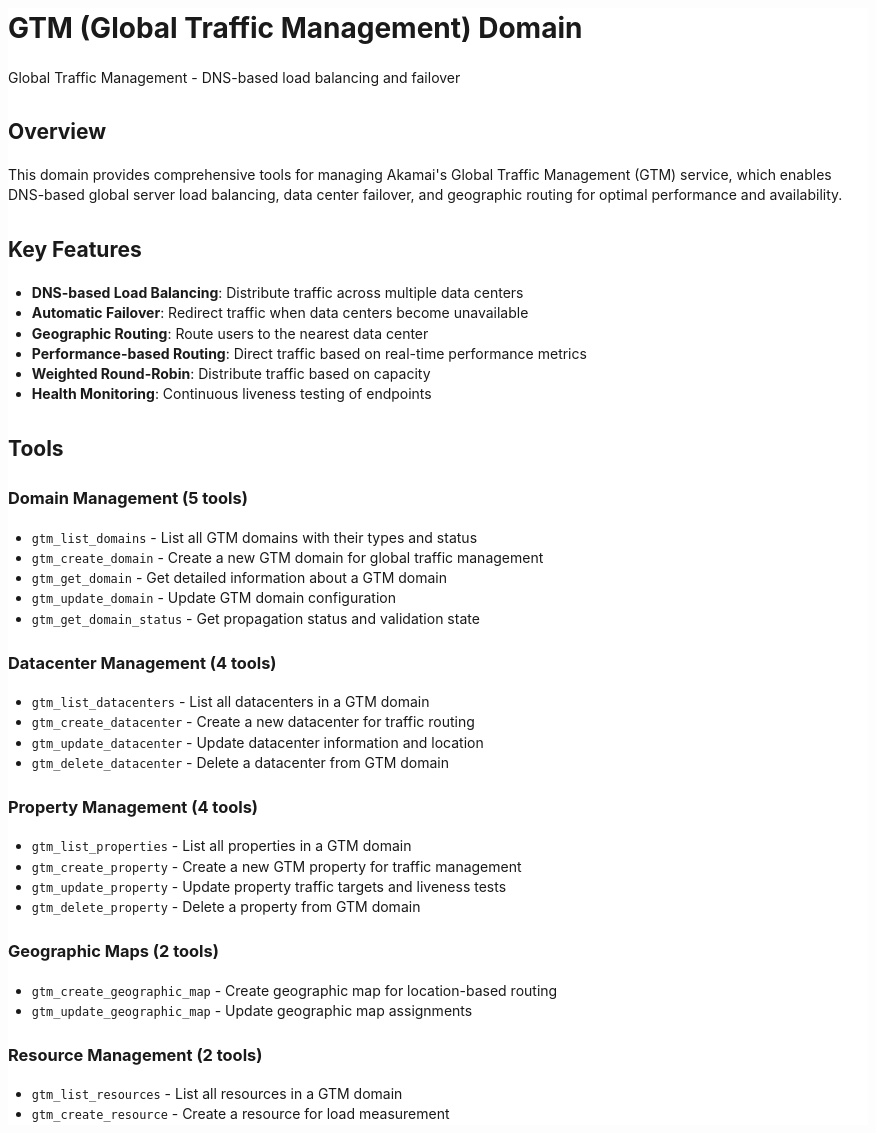 # GTM (Global Traffic Management) Domain

Global Traffic Management - DNS-based load balancing and failover

## Overview

This domain provides comprehensive tools for managing Akamai's Global Traffic Management (GTM) service, which enables DNS-based global server load balancing, data center failover, and geographic routing for optimal performance and availability.

## Key Features

- **DNS-based Load Balancing**: Distribute traffic across multiple data centers
- **Automatic Failover**: Redirect traffic when data centers become unavailable
- **Geographic Routing**: Route users to the nearest data center
- **Performance-based Routing**: Direct traffic based on real-time performance metrics
- **Weighted Round-Robin**: Distribute traffic based on capacity
- **Health Monitoring**: Continuous liveness testing of endpoints

## Tools

### Domain Management (5 tools)
- `gtm_list_domains` - List all GTM domains with their types and status
- `gtm_create_domain` - Create a new GTM domain for global traffic management
- `gtm_get_domain` - Get detailed information about a GTM domain
- `gtm_update_domain` - Update GTM domain configuration
- `gtm_get_domain_status` - Get propagation status and validation state

### Datacenter Management (4 tools)
- `gtm_list_datacenters` - List all datacenters in a GTM domain
- `gtm_create_datacenter` - Create a new datacenter for traffic routing
- `gtm_update_datacenter` - Update datacenter information and location
- `gtm_delete_datacenter` - Delete a datacenter from GTM domain

### Property Management (4 tools)
- `gtm_list_properties` - List all properties in a GTM domain
- `gtm_create_property` - Create a new GTM property for traffic management
- `gtm_update_property` - Update property traffic targets and liveness tests
- `gtm_delete_property` - Delete a property from GTM domain

### Geographic Maps (2 tools)
- `gtm_create_geographic_map` - Create geographic map for location-based routing
- `gtm_update_geographic_map` - Update geographic map assignments

### Resource Management (2 tools)
- `gtm_list_resources` - List all resources in a GTM domain
- `gtm_create_resource` - Create a resource for load measurement
